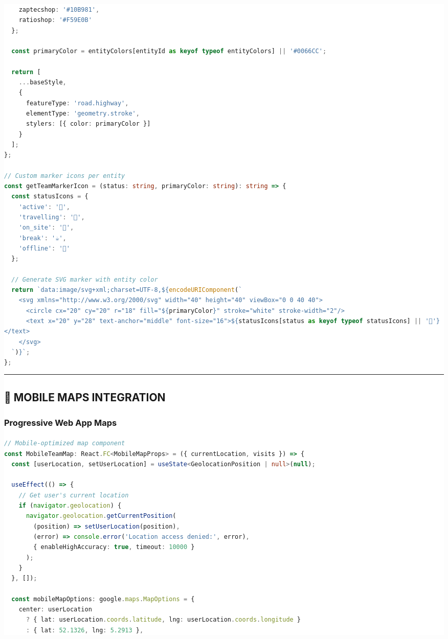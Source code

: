```typescript
    zaptecshop: '#10B981',
    ratioshop: '#F59E0B'
  };

  const primaryColor = entityColors[entityId as keyof typeof entityColors] || '#0066CC';

  return [
    ...baseStyle,
    {
      featureType: 'road.highway',
      elementType: 'geometry.stroke',
      stylers: [{ color: primaryColor }]
    }
  ];
};

// Custom marker icons per entity
const getTeamMarkerIcon = (status: string, primaryColor: string): string => {
  const statusIcons = {
    'active': '🚐',
    'travelling': '🚗',
    'on_site': '🔧',
    'break': '☕',
    'offline': '🔴'
  };

  // Generate SVG marker with entity color
  return `data:image/svg+xml;charset=UTF-8,${encodeURIComponent(`
    <svg xmlns="http://www.w3.org/2000/svg" width="40" height="40" viewBox="0 0 40 40">
      <circle cx="20" cy="20" r="18" fill="${primaryColor}" stroke="white" stroke-width="2"/>
      <text x="20" y="28" text-anchor="middle" font-size="16">${statusIcons[status as keyof typeof statusIcons] || '📍'}</text>
    </svg>
  `)}`;
};
```

---

## 📱 **MOBILE MAPS INTEGRATION**

### **Progressive Web App Maps**
```typescript
// Mobile-optimized map component
const MobileTeamMap: React.FC<MobileMapProps> = ({ currentLocation, visits }) => {
  const [userLocation, setUserLocation] = useState<GeolocationPosition | null>(null);

  useEffect(() => {
    // Get user's current location
    if (navigator.geolocation) {
      navigator.geolocation.getCurrentPosition(
        (position) => setUserLocation(position),
        (error) => console.error('Location access denied:', error),
        { enableHighAccuracy: true, timeout: 10000 }
      );
    }
  }, []);

  const mobileMapOptions: google.maps.MapOptions = {
    center: userLocation 
      ? { lat: userLocation.coords.latitude, lng: userLocation.coords.longitude }
      : { lat: 52.1326, lng: 5.2913 },
```